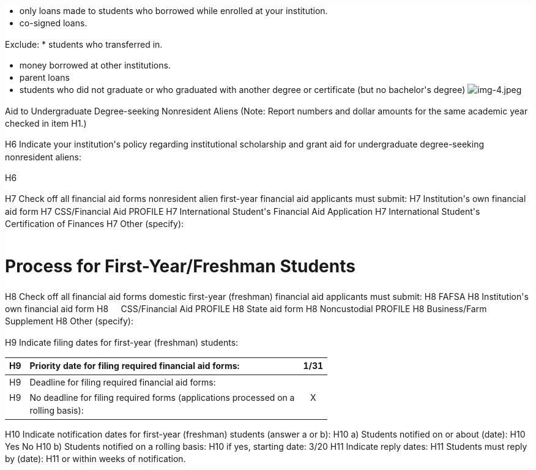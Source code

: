 * only loans made to students who borrowed while enrolled at your institution.
* co-signed loans.

Exclude: * students who transferred in.

* money borrowed at other institutions.
* parent loans
* students who did not graduate or who graduated with another degree or certificate (but no bachelor's degree)
![img-4.jpeg](img-4.jpeg)

Aid to Undergraduate Degree-seeking Nonresident Aliens (Note: Report numbers and dollar amounts for the same academic year checked in item H1.)

H6 Indicate your institution's policy regarding institutional scholarship and grant aid for undergraduate degree-seeking nonresident aliens:

H6

H7 Check off all financial aid forms nonresident alien first-year financial aid applicants must submit:
H7 Institution's own financial aid form
H7 CSS/Financial Aid PROFILE
H7 International Student's Financial Aid Application
H7 International Student's Certification of Finances
H7 Other (specify):

# Process for First-Year/Freshman Students 

H8 Check off all financial aid forms domestic first-year (freshman) financial aid applicants must submit:
H8 FAFSA
H8 Institution's own financial aid form
$\mathrm{H8} \quad$ CSS/Financial Aid PROFILE
H8 State aid form
H8 Noncustodial PROFILE
H8 Business/Farm Supplement
H8 Other (specify):

H9 Indicate filing dates for first-year (freshman) students:

| H9 | Priority date for filing required financial aid forms: | $1 / 31$ |
| :-- | :-- | :--: |
| H9 | Deadline for filing required financial aid forms: |  |
| H9 | No deadline for filing required forms (applications processed on a <br> rolling basis): | X |

H10 Indicate notification dates for first-year (freshman) students (answer a or b):
H10 a) Students notified on or about (date):
H10 Yes No
H10 b) Students notified on a rolling basis:
H10 if yes, starting date:
$3 / 20$
H11 Indicate reply dates:
H11 Students must reply by (date):
H11 or within
weeks of notification.
